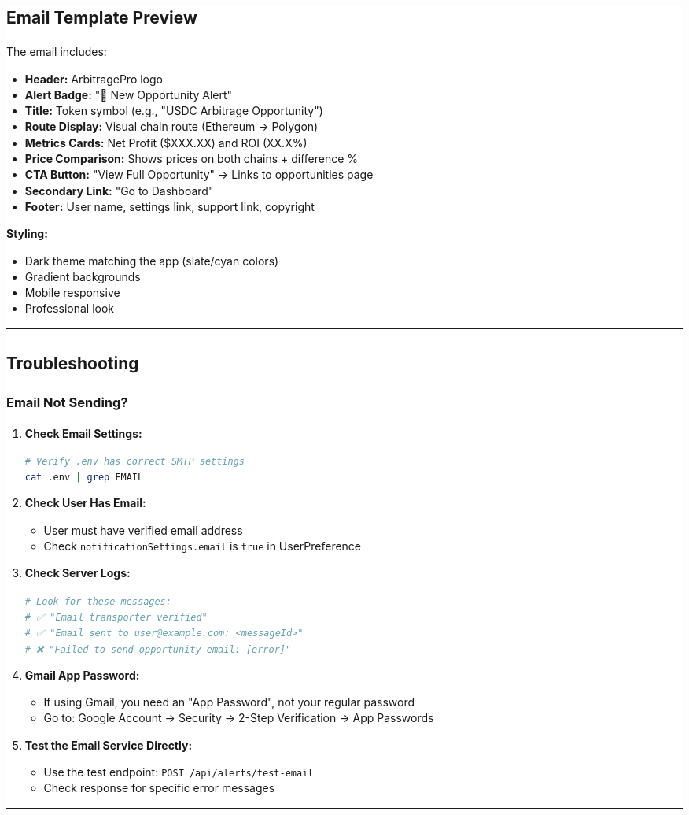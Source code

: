 
## Email Template Preview

The email includes:
- **Header:** ArbitragePro logo
- **Alert Badge:** "🔔 New Opportunity Alert"
- **Title:** Token symbol (e.g., "USDC Arbitrage Opportunity")
- **Route Display:** Visual chain route (Ethereum → Polygon)
- **Metrics Cards:** Net Profit ($XXX.XX) and ROI (XX.X%)
- **Price Comparison:** Shows prices on both chains + difference %
- **CTA Button:** "View Full Opportunity" → Links to opportunities page
- **Secondary Link:** "Go to Dashboard"
- **Footer:** User name, settings link, support link, copyright

**Styling:**
- Dark theme matching the app (slate/cyan colors)
- Gradient backgrounds
- Mobile responsive
- Professional look

---

## Troubleshooting

### Email Not Sending?

1. **Check Email Settings:**
   ```bash
   # Verify .env has correct SMTP settings
   cat .env | grep EMAIL
   ```

2. **Check User Has Email:**
   - User must have verified email address
   - Check `notificationSettings.email` is `true` in UserPreference

3. **Check Server Logs:**
   ```bash
   # Look for these messages:
   # ✅ "Email transporter verified"
   # ✅ "Email sent to user@example.com: <messageId>"
   # ❌ "Failed to send opportunity email: [error]"
   ```

4. **Gmail App Password:**
   - If using Gmail, you need an "App Password", not your regular password
   - Go to: Google Account → Security → 2-Step Verification → App Passwords

5. **Test the Email Service Directly:**
   - Use the test endpoint: `POST /api/alerts/test-email`
   - Check response for specific error messages

---
